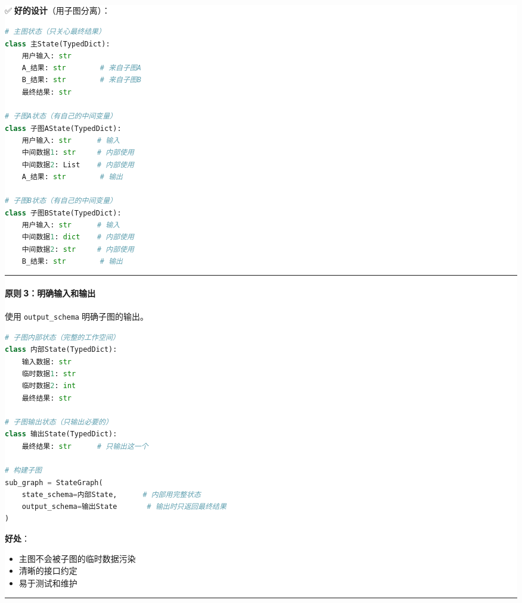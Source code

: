 ✅ **好的设计**（用子图分离）：
```python
# 主图状态（只关心最终结果）
class 主State(TypedDict):
    用户输入: str
    A_结果: str        # 来自子图A
    B_结果: str        # 来自子图B
    最终结果: str

# 子图A状态（有自己的中间变量）
class 子图AState(TypedDict):
    用户输入: str      # 输入
    中间数据1: str     # 内部使用
    中间数据2: List    # 内部使用
    A_结果: str        # 输出

# 子图B状态（有自己的中间变量）
class 子图BState(TypedDict):
    用户输入: str      # 输入
    中间数据1: dict    # 内部使用
    中间数据2: str     # 内部使用
    B_结果: str        # 输出
```

---

#### 原则 3：明确输入和输出

使用 `output_schema` 明确子图的输出。

```python
# 子图内部状态（完整的工作空间）
class 内部State(TypedDict):
    输入数据: str
    临时数据1: str
    临时数据2: int
    最终结果: str

# 子图输出状态（只输出必要的）
class 输出State(TypedDict):
    最终结果: str      # 只输出这一个

# 构建子图
sub_graph = StateGraph(
    state_schema=内部State,      # 内部用完整状态
    output_schema=输出State       # 输出时只返回最终结果
)
```

**好处**：
- 主图不会被子图的临时数据污染
- 清晰的接口约定
- 易于测试和维护

---